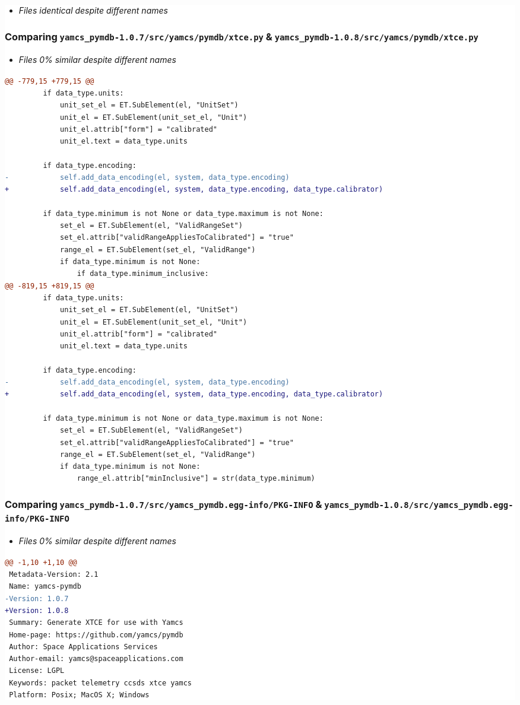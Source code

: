  * *Files identical despite different names*

### Comparing `yamcs_pymdb-1.0.7/src/yamcs/pymdb/xtce.py` & `yamcs_pymdb-1.0.8/src/yamcs/pymdb/xtce.py`

 * *Files 0% similar despite different names*

```diff
@@ -779,15 +779,15 @@
         if data_type.units:
             unit_set_el = ET.SubElement(el, "UnitSet")
             unit_el = ET.SubElement(unit_set_el, "Unit")
             unit_el.attrib["form"] = "calibrated"
             unit_el.text = data_type.units
 
         if data_type.encoding:
-            self.add_data_encoding(el, system, data_type.encoding)
+            self.add_data_encoding(el, system, data_type.encoding, data_type.calibrator)
 
         if data_type.minimum is not None or data_type.maximum is not None:
             set_el = ET.SubElement(el, "ValidRangeSet")
             set_el.attrib["validRangeAppliesToCalibrated"] = "true"
             range_el = ET.SubElement(set_el, "ValidRange")
             if data_type.minimum is not None:
                 if data_type.minimum_inclusive:
@@ -819,15 +819,15 @@
         if data_type.units:
             unit_set_el = ET.SubElement(el, "UnitSet")
             unit_el = ET.SubElement(unit_set_el, "Unit")
             unit_el.attrib["form"] = "calibrated"
             unit_el.text = data_type.units
 
         if data_type.encoding:
-            self.add_data_encoding(el, system, data_type.encoding)
+            self.add_data_encoding(el, system, data_type.encoding, data_type.calibrator)
 
         if data_type.minimum is not None or data_type.maximum is not None:
             set_el = ET.SubElement(el, "ValidRangeSet")
             set_el.attrib["validRangeAppliesToCalibrated"] = "true"
             range_el = ET.SubElement(set_el, "ValidRange")
             if data_type.minimum is not None:
                 range_el.attrib["minInclusive"] = str(data_type.minimum)
```

### Comparing `yamcs_pymdb-1.0.7/src/yamcs_pymdb.egg-info/PKG-INFO` & `yamcs_pymdb-1.0.8/src/yamcs_pymdb.egg-info/PKG-INFO`

 * *Files 0% similar despite different names*

```diff
@@ -1,10 +1,10 @@
 Metadata-Version: 2.1
 Name: yamcs-pymdb
-Version: 1.0.7
+Version: 1.0.8
 Summary: Generate XTCE for use with Yamcs
 Home-page: https://github.com/yamcs/pymdb
 Author: Space Applications Services
 Author-email: yamcs@spaceapplications.com
 License: LGPL
 Keywords: packet telemetry ccsds xtce yamcs
 Platform: Posix; MacOS X; Windows
```
